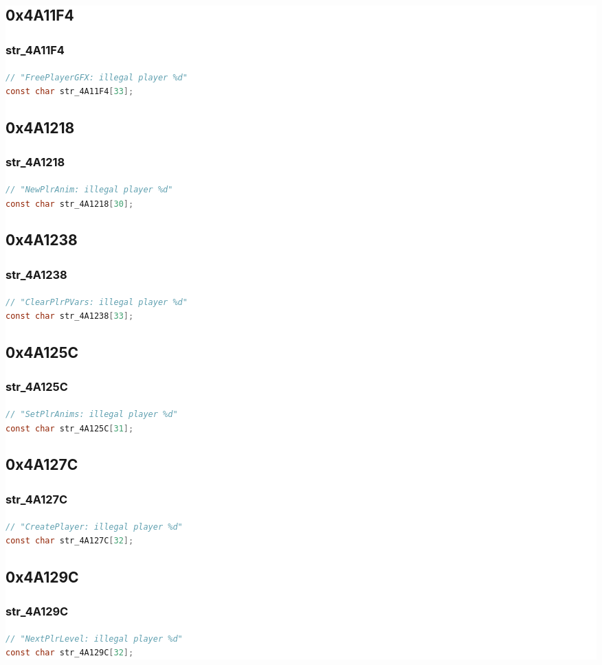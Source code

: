 ## 0x4A11F4

### str_4A11F4

```c
// "FreePlayerGFX: illegal player %d"
const char str_4A11F4[33];
```

## 0x4A1218

### str_4A1218

```c
// "NewPlrAnim: illegal player %d"
const char str_4A1218[30];
```

## 0x4A1238

### str_4A1238

```c
// "ClearPlrPVars: illegal player %d"
const char str_4A1238[33];
```

## 0x4A125C

### str_4A125C

```c
// "SetPlrAnims: illegal player %d"
const char str_4A125C[31];
```

## 0x4A127C

### str_4A127C

```c
// "CreatePlayer: illegal player %d"
const char str_4A127C[32];
```

## 0x4A129C

### str_4A129C

```c
// "NextPlrLevel: illegal player %d"
const char str_4A129C[32];
```
